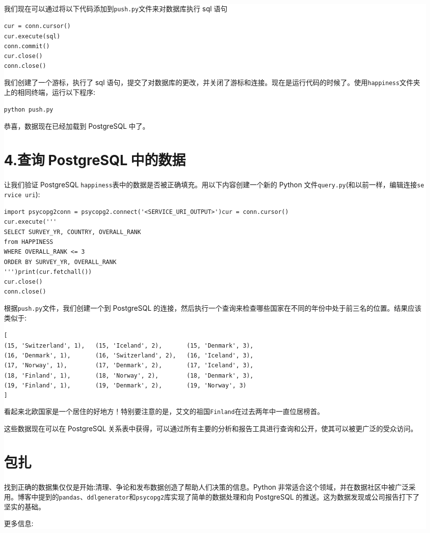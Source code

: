 我们现在可以通过将以下代码添加到`push.py`文件来对数据库执行 sql 语句

```
cur = conn.cursor()
cur.execute(sql)
conn.commit()
cur.close()
conn.close()
```

我们创建了一个游标，执行了 sql 语句，提交了对数据库的更改，并关闭了游标和连接。现在是运行代码的时候了。使用`happiness`文件夹上的相同终端，运行以下程序:

```
python push.py
```

恭喜，数据现在已经加载到 PostgreSQL 中了。

# 4.查询 PostgreSQL 中的数据

让我们验证 PostgreSQL `happiness`表中的数据是否被正确填充。用以下内容创建一个新的 Python 文件`query.py`(和以前一样，编辑连接`service uri`):

```
import psycopg2conn = psycopg2.connect('<SERVICE_URI_OUTPUT>')cur = conn.cursor()
cur.execute('''
SELECT SURVEY_YR, COUNTRY, OVERALL_RANK
from HAPPINESS
WHERE OVERALL_RANK <= 3
ORDER BY SURVEY_YR, OVERALL_RANK
''')print(cur.fetchall())
cur.close()
conn.close()
```

根据`push.py`文件，我们创建一个到 PostgreSQL 的连接，然后执行一个查询来检查哪些国家在不同的年份中处于前三名的位置。结果应该类似于:

```
[
(15, 'Switzerland', 1),   (15, 'Iceland', 2),       (15, 'Denmark', 3),
(16, 'Denmark', 1),       (16, 'Switzerland', 2),   (16, 'Iceland', 3),
(17, 'Norway', 1),        (17, 'Denmark', 2),       (17, 'Iceland', 3),
(18, 'Finland', 1),       (18, 'Norway', 2),        (18, 'Denmark', 3),
(19, 'Finland', 1),       (19, 'Denmark', 2),       (19, 'Norway', 3)
]
```

看起来北欧国家是一个居住的好地方！特别要注意的是，艾文的祖国`Finland`在过去两年中一直位居榜首。

这些数据现在可以在 PostgreSQL 关系表中获得，可以通过所有主要的分析和报告工具进行查询和公开，使其可以被更广泛的受众访问。

# 包扎

找到正确的数据集仅仅是开始:清理、争论和发布数据创造了帮助人们决策的信息。Python 非常适合这个领域，并在数据社区中被广泛采用。博客中提到的`pandas`、`ddlgenerator`和`psycopg2`库实现了简单的数据处理和向 PostgreSQL 的推送。这为数据发现或公司报告打下了坚实的基础。

更多信息:

